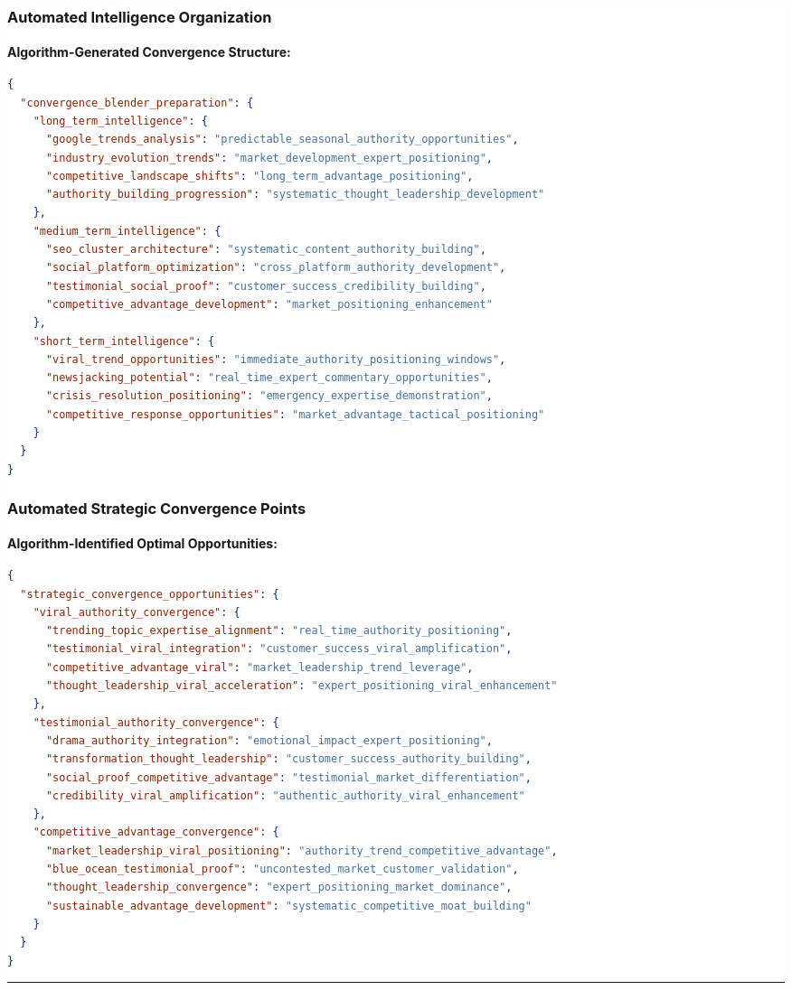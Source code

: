 ### **Automated Intelligence Organization**

**Algorithm-Generated Convergence Structure:**

```json
{
  "convergence_blender_preparation": {
    "long_term_intelligence": {
      "google_trends_analysis": "predictable_seasonal_authority_opportunities",
      "industry_evolution_trends": "market_development_expert_positioning",
      "competitive_landscape_shifts": "long_term_advantage_positioning",
      "authority_building_progression": "systematic_thought_leadership_development"
    },
    "medium_term_intelligence": {
      "seo_cluster_architecture": "systematic_content_authority_building",
      "social_platform_optimization": "cross_platform_authority_development",
      "testimonial_social_proof": "customer_success_credibility_building",
      "competitive_advantage_development": "market_positioning_enhancement"
    },
    "short_term_intelligence": {
      "viral_trend_opportunities": "immediate_authority_positioning_windows",
      "newsjacking_potential": "real_time_expert_commentary_opportunities",
      "crisis_resolution_positioning": "emergency_expertise_demonstration",
      "competitive_response_opportunities": "market_advantage_tactical_positioning"
    }
  }
}

```

### **Automated Strategic Convergence Points**

**Algorithm-Identified Optimal Opportunities:**

```json
{
  "strategic_convergence_opportunities": {
    "viral_authority_convergence": {
      "trending_topic_expertise_alignment": "real_time_authority_positioning",
      "testimonial_viral_integration": "customer_success_viral_amplification",
      "competitive_advantage_viral": "market_leadership_trend_leverage",
      "thought_leadership_viral_acceleration": "expert_positioning_viral_enhancement"
    },
    "testimonial_authority_convergence": {
      "drama_authority_integration": "emotional_impact_expert_positioning",
      "transformation_thought_leadership": "customer_success_authority_building",
      "social_proof_competitive_advantage": "testimonial_market_differentiation",
      "credibility_viral_amplification": "authentic_authority_viral_enhancement"
    },
    "competitive_advantage_convergence": {
      "market_leadership_viral_positioning": "authority_trend_competitive_advantage",
      "blue_ocean_testimonial_proof": "uncontested_market_customer_validation",
      "thought_leadership_convergence": "expert_positioning_market_dominance",
      "sustainable_advantage_development": "systematic_competitive_moat_building"
    }
  }
}

```

---